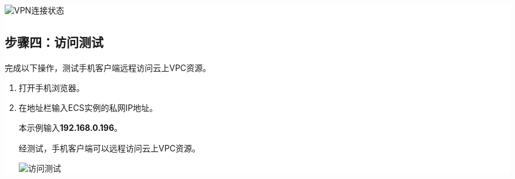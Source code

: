 ![VPN连接状态](https://static-aliyun-doc.oss-accelerate.aliyuncs.com/assets/img/zh-CN/6590525061/p182146.jpg)

## 步骤四：访问测试

完成以下操作，测试手机客户端远程访问云上VPC资源。

1.  打开手机浏览器。

2.  在地址栏输入ECS实例的私网IP地址。

    本示例输入**192.168.0.196**。

    经测试，手机客户端可以远程访问云上VPC资源。

    ![访问测试](https://static-aliyun-doc.oss-accelerate.aliyuncs.com/assets/img/zh-CN/6590525061/p182151.jpg)


